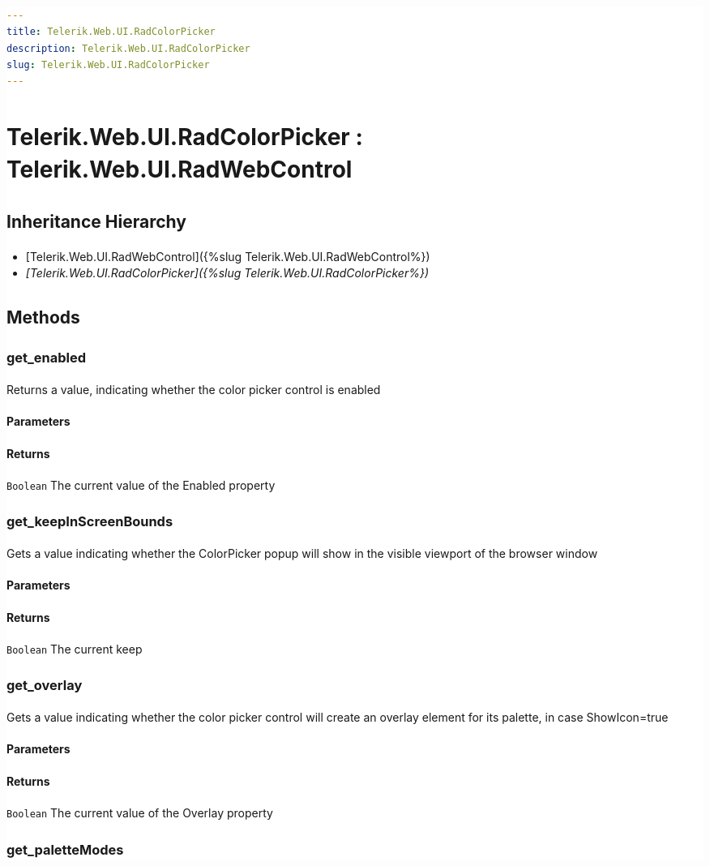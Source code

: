 ```yaml
---
title: Telerik.Web.UI.RadColorPicker
description: Telerik.Web.UI.RadColorPicker
slug: Telerik.Web.UI.RadColorPicker
---
```


# Telerik.Web.UI.RadColorPicker : Telerik.Web.UI.RadWebControl

## Inheritance Hierarchy

* [Telerik.Web.UI.RadWebControl]({%slug Telerik.Web.UI.RadWebControl%})
* *[Telerik.Web.UI.RadColorPicker]({%slug Telerik.Web.UI.RadColorPicker%})*


## Methods

### get_enabled

Returns a value, indicating whether the color picker control is enabled

#### Parameters

#### Returns

`Boolean` The current value of the Enabled property

### get_keepInScreenBounds

Gets a value indicating whether the ColorPicker popup will show in the visible viewport of the browser window

#### Parameters

#### Returns

`Boolean` The current keep

### get_overlay

Gets a value indicating whether the color picker control will create an overlay element for its palette, in case ShowIcon=true

#### Parameters

#### Returns

`Boolean` The current value of the Overlay property

### get_paletteModes
